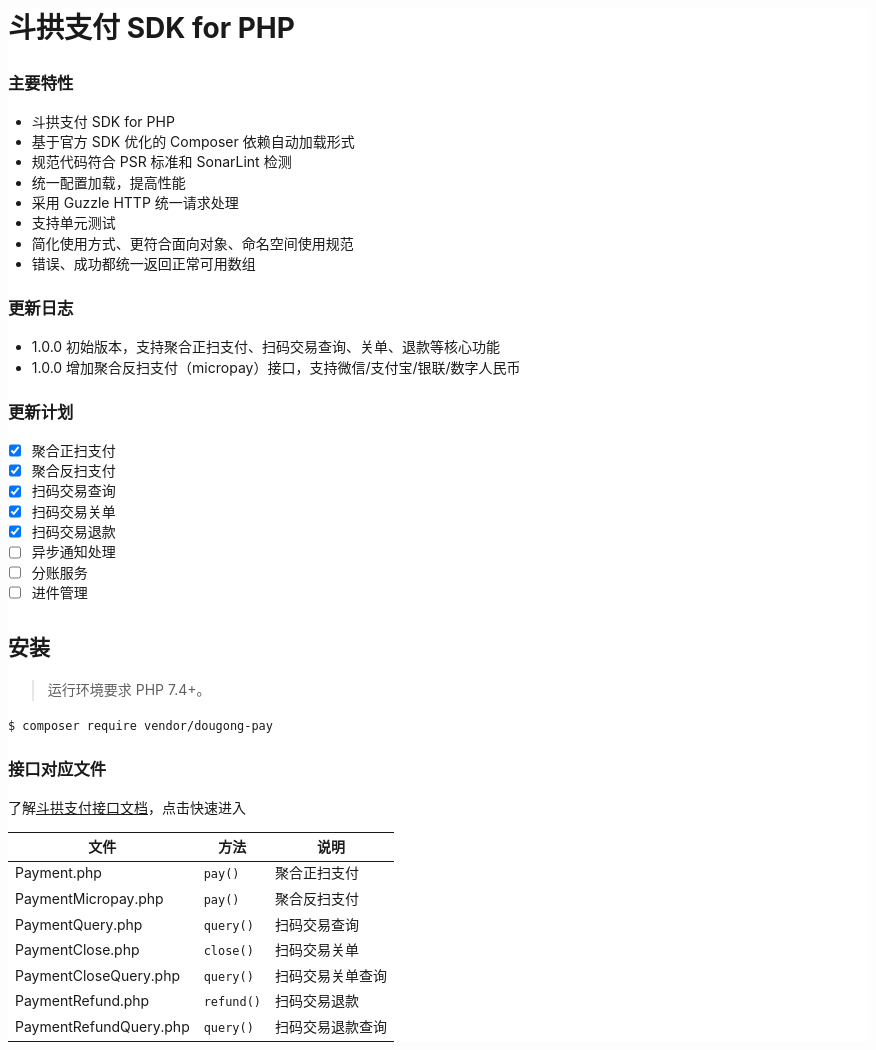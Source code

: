 # 斗拱支付 SDK for PHP

### 主要特性

* 斗拱支付 SDK for PHP
* 基于官方 SDK 优化的 Composer 依赖自动加载形式
* 规范代码符合 PSR 标准和 SonarLint 检测
* 统一配置加载，提高性能
* 采用 Guzzle HTTP 统一请求处理
* 支持单元测试
* 简化使用方式、更符合面向对象、命名空间使用规范
* 错误、成功都统一返回正常可用数组

### 更新日志

- 1.0.0 初始版本，支持聚合正扫支付、扫码交易查询、关单、退款等核心功能
- 1.0.0 增加聚合反扫支付（micropay）接口，支持微信/支付宝/银联/数字人民币

### 更新计划

- [x] 聚合正扫支付
- [x] 聚合反扫支付
- [x] 扫码交易查询
- [x] 扫码交易关单
- [x] 扫码交易退款
- [ ] 异步通知处理
- [ ] 分账服务
- [ ] 进件管理

## 安装

> 运行环境要求 PHP 7.4+。

```shell
$ composer require vendor/dougong-pay
```

### 接口对应文件

了解[斗拱支付接口文档](https://api.huifu.com/)，点击快速进入

| 文件                      | 方法        | 说明           |
|-------------------------|-----------|--------------|
| Payment.php             | `pay()`   | 聚合正扫支付       |
| PaymentMicropay.php     | `pay()`   | 聚合反扫支付       |
| PaymentQuery.php        | `query()` | 扫码交易查询       |
| PaymentClose.php        | `close()` | 扫码交易关单       |
| PaymentCloseQuery.php   | `query()` | 扫码交易关单查询     |
| PaymentRefund.php       | `refund()` | 扫码交易退款      |
| PaymentRefundQuery.php  | `query()` | 扫码交易退款查询     |
